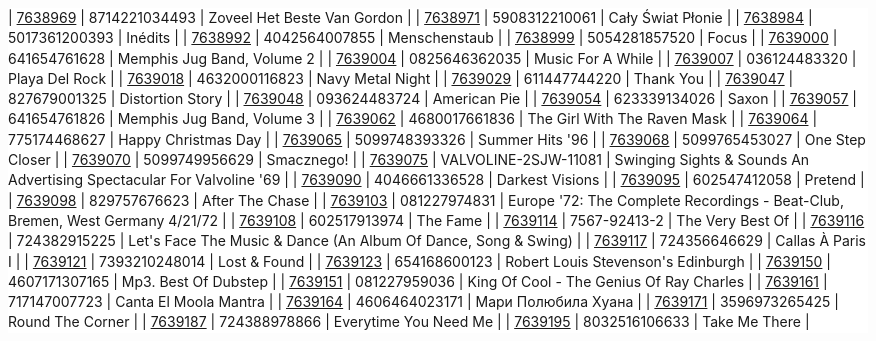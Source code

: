 | [7638969](https://www.discogs.com/release/7638969) | 8714221034493 | Zoveel Het Beste Van Gordon |
| [7638971](https://www.discogs.com/release/7638971) | 5908312210061 | Cały Świat Płonie |
| [7638984](https://www.discogs.com/release/7638984) | 5017361200393 | Inédits |
| [7638992](https://www.discogs.com/release/7638992) | 4042564007855 | Menschenstaub |
| [7638999](https://www.discogs.com/release/7638999) | 5054281857520 | Focus |
| [7639000](https://www.discogs.com/release/7639000) | 641654761628 | Memphis Jug Band, Volume 2 |
| [7639004](https://www.discogs.com/release/7639004) | 0825646362035 | Music For A While |
| [7639007](https://www.discogs.com/release/7639007) | 036124483320 | Playa Del Rock |
| [7639018](https://www.discogs.com/release/7639018) | 4632000116823 | Navy Metal Night |
| [7639029](https://www.discogs.com/release/7639029) | 611447744220 | Thank You |
| [7639047](https://www.discogs.com/release/7639047) | 827679001325 | Distortion Story |
| [7639048](https://www.discogs.com/release/7639048) | 093624483724 | American Pie |
| [7639054](https://www.discogs.com/release/7639054) | 623339134026 | Saxon |
| [7639057](https://www.discogs.com/release/7639057) | 641654761826 | Memphis Jug Band, Volume 3 |
| [7639062](https://www.discogs.com/release/7639062) | 4680017661836 | The Girl With The Raven Mask |
| [7639064](https://www.discogs.com/release/7639064) | 775174468627 | Happy Christmas Day |
| [7639065](https://www.discogs.com/release/7639065) | 5099748393326 | Summer Hits '96 |
| [7639068](https://www.discogs.com/release/7639068) | 5099765453027 | One Step Closer |
| [7639070](https://www.discogs.com/release/7639070) | 5099749956629 | Smacznego! |
| [7639075](https://www.discogs.com/release/7639075) | VALVOLINE-2SJW-11081 | Swinging Sights & Sounds An Advertising Spectacular For Valvoline '69 |
| [7639090](https://www.discogs.com/release/7639090) | 4046661336528 | Darkest Visions |
| [7639095](https://www.discogs.com/release/7639095) | 602547412058 | Pretend |
| [7639098](https://www.discogs.com/release/7639098) | 829757676623 | After The Chase |
| [7639103](https://www.discogs.com/release/7639103) | 081227974831 | Europe '72: The Complete Recordings - Beat-Club, Bremen, West Germany 4/21/72 |
| [7639108](https://www.discogs.com/release/7639108) | 602517913974 | The Fame |
| [7639114](https://www.discogs.com/release/7639114) | 7567-92413-2 | The Very Best Of |
| [7639116](https://www.discogs.com/release/7639116) | 724382915225 | Let's Face The Music & Dance (An Album Of Dance, Song & Swing) |
| [7639117](https://www.discogs.com/release/7639117) | 724356646629 | Callas À Paris I |
| [7639121](https://www.discogs.com/release/7639121) | 7393210248014 | Lost & Found |
| [7639123](https://www.discogs.com/release/7639123) | 654168600123 | Robert Louis Stevenson's Edinburgh |
| [7639150](https://www.discogs.com/release/7639150) | 4607171307165 | Mp3. Best Of Dubstep |
| [7639151](https://www.discogs.com/release/7639151) | 081227959036 | King Of Cool - The Genius Of Ray Charles |
| [7639161](https://www.discogs.com/release/7639161) | 717147007723 | Canta El Moola Mantra |
| [7639164](https://www.discogs.com/release/7639164) | 4606464023171 | Мари Полюбила Хуана |
| [7639171](https://www.discogs.com/release/7639171) | 3596973265425 | Round The Corner |
| [7639187](https://www.discogs.com/release/7639187) | 724388978866 | Everytime You Need Me |
| [7639195](https://www.discogs.com/release/7639195) | 8032516106633 | Take Me There |
